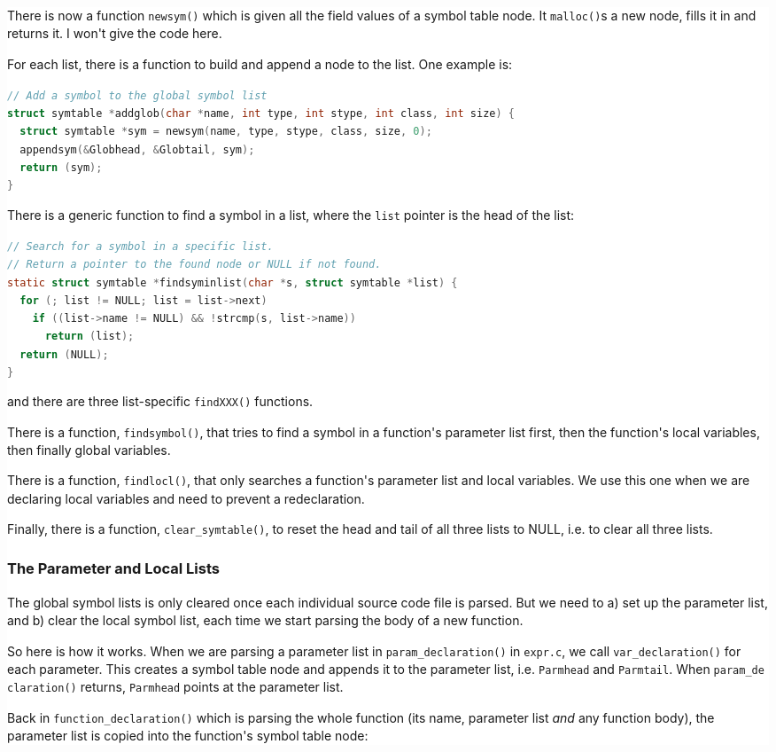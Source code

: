 There is now a function `newsym()` which is given all the field values of a
symbol table node. It `malloc()`s a new node, fills it in and returns it. I
won't give the code here.

For each list, there is a function to build and append a node to the list. One
example is:

```c
// Add a symbol to the global symbol list
struct symtable *addglob(char *name, int type, int stype, int class, int size) {
  struct symtable *sym = newsym(name, type, stype, class, size, 0);
  appendsym(&Globhead, &Globtail, sym);
  return (sym);
}
```

There is a generic function to find a symbol in a list, where the `list` pointer
is the head of the list:

```c
// Search for a symbol in a specific list.
// Return a pointer to the found node or NULL if not found.
static struct symtable *findsyminlist(char *s, struct symtable *list) {
  for (; list != NULL; list = list->next)
    if ((list->name != NULL) && !strcmp(s, list->name))
      return (list);
  return (NULL);
}
```

and there are three list-specific `findXXX()` functions.

There is a function, `findsymbol()`, that tries to find a symbol in a function's
parameter list first, then the function's local variables, then finally global
variables.

There is a function, `findlocl()`, that only searches a function's parameter
list and local variables. We use this one when we are declaring local variables
and need to prevent a redeclaration.

Finally, there is a function, `clear_symtable()`, to reset the head and tail of
all three lists to NULL, i.e. to clear all three lists.

### The Parameter and Local Lists

The global symbol lists is only cleared once each individual source code file is
parsed. But we need to a) set up the parameter list, and b) clear the local symbol
list, each time we start parsing the body of a new function.

So here is how it works. When we are parsing a parameter list in `param_declaration()`
in `expr.c`, we call `var_declaration()` for each parameter. This creates a symbol
table node and appends it to the parameter list, i.e. `Parmhead` and `Parmtail`.
When `param_declaration()` returns, `Parmhead` points at the parameter list.

Back in `function_declaration()` which is parsing the whole function (its name,
parameter list *and* any function body), the parameter list is copied into the
function's symbol table node:
